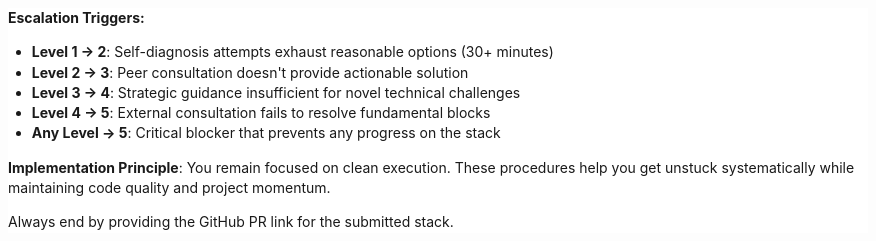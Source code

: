 **Escalation Triggers:**

- **Level 1 → 2**: Self-diagnosis attempts exhaust reasonable options (30+ minutes)
- **Level 2 → 3**: Peer consultation doesn't provide actionable solution
- **Level 3 → 4**: Strategic guidance insufficient for novel technical challenges
- **Level 4 → 5**: External consultation fails to resolve fundamental blocks
- **Any Level → 5**: Critical blocker that prevents any progress on the stack

**Implementation Principle**: You remain focused on clean execution. These procedures help you get unstuck systematically while maintaining code quality and project momentum.

Always end by providing the GitHub PR link for the submitted stack.
